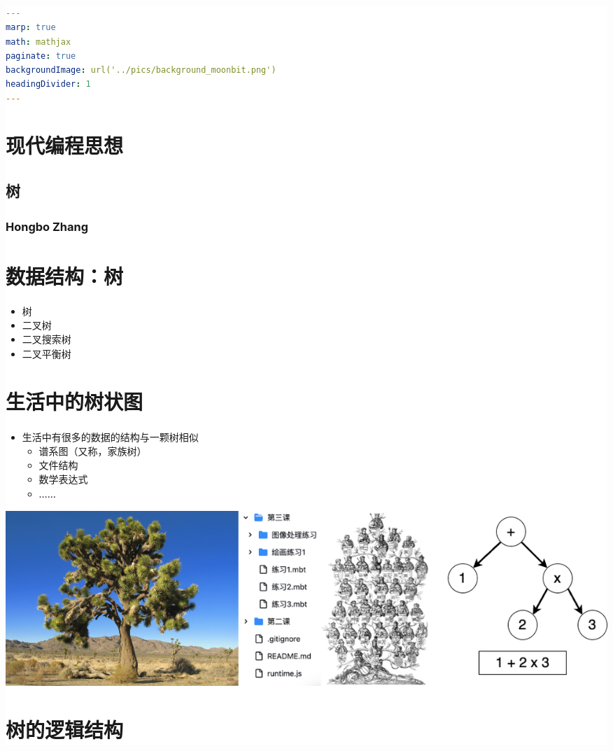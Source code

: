 ```yaml
---
marp: true
math: mathjax
paginate: true
backgroundImage: url('../pics/background_moonbit.png')
headingDivider: 1
---
```


# 现代编程思想

## 树

### Hongbo Zhang

# 数据结构：树
- 树
- 二叉树
- 二叉搜索树
- 二叉平衡树

# 生活中的树状图

- 生活中有很多的数据的结构与一颗树相似
  - 谱系图（又称，家族树）
  - 文件结构
  - 数学表达式
  - ……

![height:300px](../pics/trees.drawio.png)

# 树的逻辑结构
